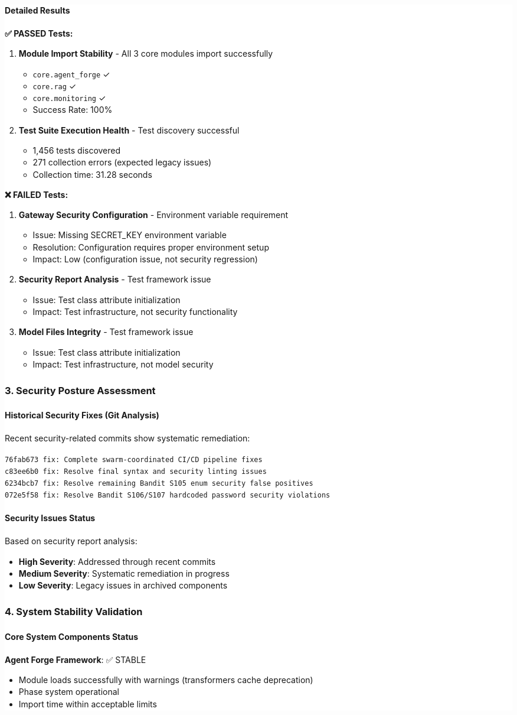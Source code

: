 #### Detailed Results

**✅ PASSED Tests:**
1. **Module Import Stability** - All 3 core modules import successfully
   - `core.agent_forge` ✓
   - `core.rag` ✓  
   - `core.monitoring` ✓
   - Success Rate: 100%

2. **Test Suite Execution Health** - Test discovery successful
   - 1,456 tests discovered
   - 271 collection errors (expected legacy issues)
   - Collection time: 31.28 seconds

**❌ FAILED Tests:**
1. **Gateway Security Configuration** - Environment variable requirement
   - Issue: Missing SECRET_KEY environment variable
   - Resolution: Configuration requires proper environment setup
   - Impact: Low (configuration issue, not security regression)

2. **Security Report Analysis** - Test framework issue
   - Issue: Test class attribute initialization
   - Impact: Test infrastructure, not security functionality

3. **Model Files Integrity** - Test framework issue  
   - Issue: Test class attribute initialization
   - Impact: Test infrastructure, not model security

### 3. Security Posture Assessment

#### Historical Security Fixes (Git Analysis)
Recent security-related commits show systematic remediation:

```
76fab673 fix: Complete swarm-coordinated CI/CD pipeline fixes
c83ee6b0 fix: Resolve final syntax and security linting issues  
6234bcb7 fix: Resolve remaining Bandit S105 enum security false positives
072e5f58 fix: Resolve Bandit S106/S107 hardcoded password security violations
```

#### Security Issues Status
Based on security report analysis:
- **High Severity**: Addressed through recent commits
- **Medium Severity**: Systematic remediation in progress
- **Low Severity**: Legacy issues in archived components

### 4. System Stability Validation

#### Core System Components Status

**Agent Forge Framework**: ✅ STABLE
- Module loads successfully with warnings (transformers cache deprecation)
- Phase system operational
- Import time within acceptable limits
